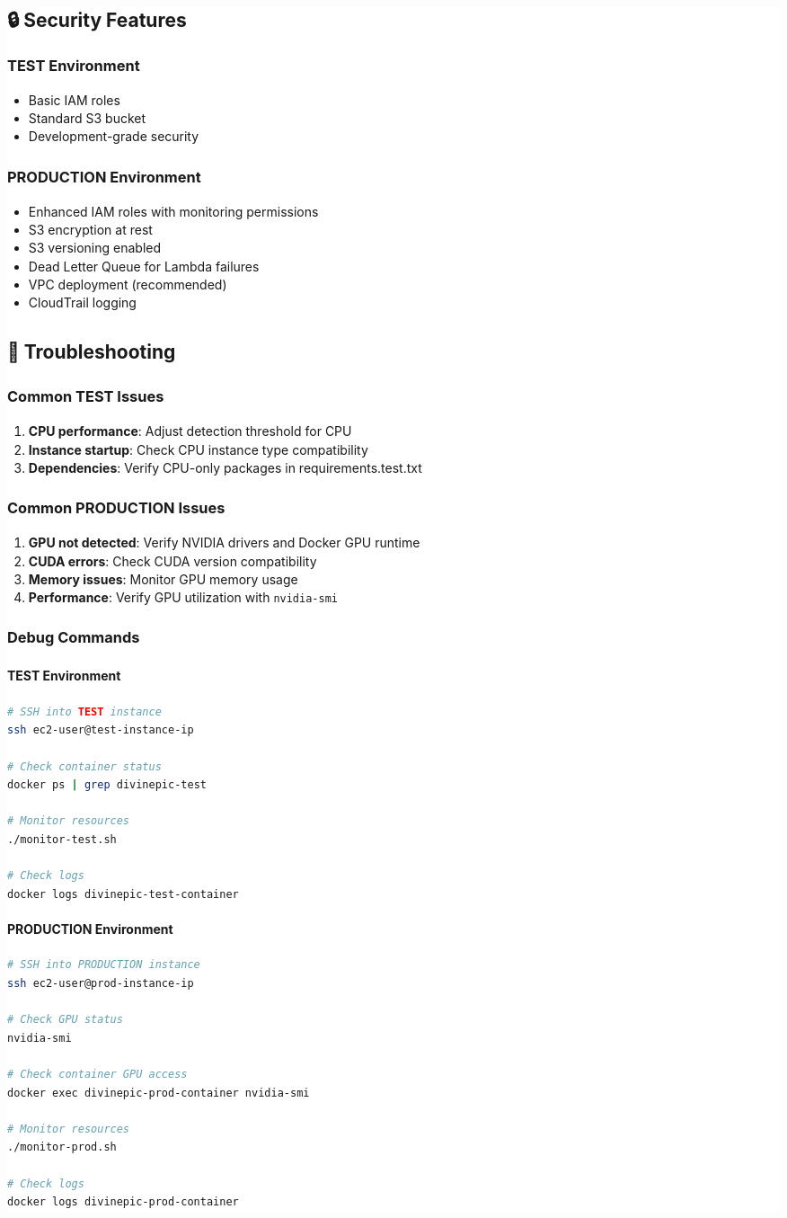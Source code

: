 ## 🔒 Security Features

### TEST Environment
- Basic IAM roles
- Standard S3 bucket
- Development-grade security

### PRODUCTION Environment
- Enhanced IAM roles with monitoring permissions
- S3 encryption at rest
- S3 versioning enabled
- Dead Letter Queue for Lambda failures
- VPC deployment (recommended)
- CloudTrail logging

## 🚨 Troubleshooting

### Common TEST Issues
1. **CPU performance**: Adjust detection threshold for CPU
2. **Instance startup**: Check CPU instance type compatibility
3. **Dependencies**: Verify CPU-only packages in requirements.test.txt

### Common PRODUCTION Issues
1. **GPU not detected**: Verify NVIDIA drivers and Docker GPU runtime
2. **CUDA errors**: Check CUDA version compatibility
3. **Memory issues**: Monitor GPU memory usage
4. **Performance**: Verify GPU utilization with `nvidia-smi`

### Debug Commands

#### TEST Environment
```bash
# SSH into TEST instance
ssh ec2-user@test-instance-ip

# Check container status
docker ps | grep divinepic-test

# Monitor resources
./monitor-test.sh

# Check logs
docker logs divinepic-test-container
```

#### PRODUCTION Environment
```bash
# SSH into PRODUCTION instance
ssh ec2-user@prod-instance-ip

# Check GPU status
nvidia-smi

# Check container GPU access
docker exec divinepic-prod-container nvidia-smi

# Monitor resources
./monitor-prod.sh

# Check logs
docker logs divinepic-prod-container
```